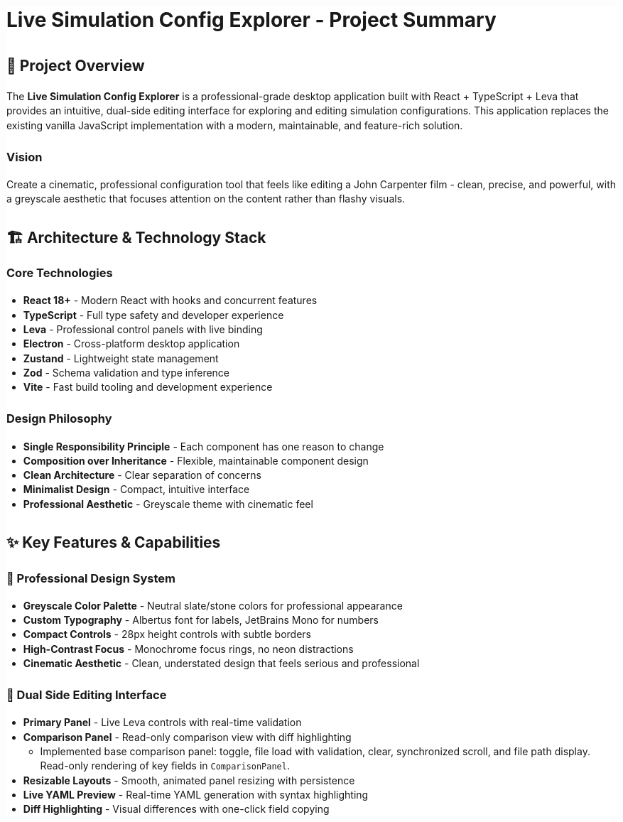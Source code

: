 # Live Simulation Config Explorer - Project Summary

## 🎯 Project Overview

The **Live Simulation Config Explorer** is a professional-grade desktop application built with React + TypeScript + Leva that provides an intuitive, dual-side editing interface for exploring and editing simulation configurations. This application replaces the existing vanilla JavaScript implementation with a modern, maintainable, and feature-rich solution.

### Vision
Create a cinematic, professional configuration tool that feels like editing a John Carpenter film - clean, precise, and powerful, with a greyscale aesthetic that focuses attention on the content rather than flashy visuals.

## 🏗️ Architecture & Technology Stack

### Core Technologies
- **React 18+** - Modern React with hooks and concurrent features
- **TypeScript** - Full type safety and developer experience
- **Leva** - Professional control panels with live binding
- **Electron** - Cross-platform desktop application
- **Zustand** - Lightweight state management
- **Zod** - Schema validation and type inference
- **Vite** - Fast build tooling and development experience

### Design Philosophy
- **Single Responsibility Principle** - Each component has one reason to change
- **Composition over Inheritance** - Flexible, maintainable component design
- **Clean Architecture** - Clear separation of concerns
- **Minimalist Design** - Compact, intuitive interface
- **Professional Aesthetic** - Greyscale theme with cinematic feel

## ✨ Key Features & Capabilities

### 🎨 Professional Design System
- **Greyscale Color Palette** - Neutral slate/stone colors for professional appearance
- **Custom Typography** - Albertus font for labels, JetBrains Mono for numbers
- **Compact Controls** - 28px height controls with subtle borders
- **High-Contrast Focus** - Monochrome focus rings, no neon distractions
- **Cinematic Aesthetic** - Clean, understated design that feels serious and professional

### 🔧 Dual Side Editing Interface
- **Primary Panel** - Live Leva controls with real-time validation
- **Comparison Panel** - Read-only comparison view with diff highlighting
  - Implemented base comparison panel: toggle, file load with validation, clear, synchronized scroll, and file path display. Read-only rendering of key fields in `ComparisonPanel`.
- **Resizable Layouts** - Smooth, animated panel resizing with persistence
- **Live YAML Preview** - Real-time YAML generation with syntax highlighting
- **Diff Highlighting** - Visual differences with one-click field copying
